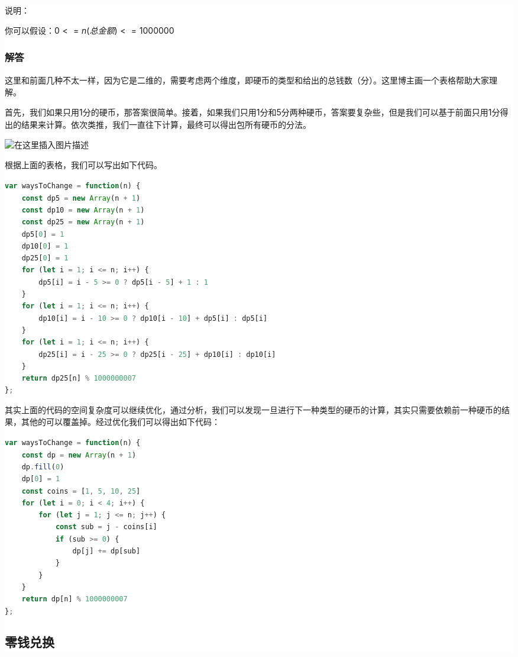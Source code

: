 说明：

你可以假设：$0 <= n (总金额) <= 1000000$

### 解答

这里和前面几种不太一样，因为它是二维的，需要考虑两个维度，即硬币的类型和给出的总钱数（分）。这里博主画一个表格帮助大家理解。

首先，我们如果只用1分的硬币，那答案很简单。接着，如果我们只用1分和5分两种硬币，答案要复杂些，但是我们可以基于前面只用1分得出的结果来计算。依次类推，我们一直往下计算，最终可以得出包所有硬币的分法。

![在这里插入图片描述](https://img-blog.csdnimg.cn/20200520003901115.png?x-oss-process=image/watermark,type_ZmFuZ3poZW5naGVpdGk,shadow_10,text_aHR0cHM6Ly9ibG9nLmNzZG4ubmV0L3pob3VsZWkxOTk1,size_16,color_FFFFFF,t_70)

根据上面的表格，我们可以写出如下代码。

```javascript
var waysToChange = function(n) {
    const dp5 = new Array(n + 1)
    const dp10 = new Array(n + 1)
    const dp25 = new Array(n + 1)
    dp5[0] = 1
    dp10[0] = 1
    dp25[0] = 1
    for (let i = 1; i <= n; i++) {
        dp5[i] = i - 5 >= 0 ? dp5[i - 5] + 1 : 1
    }
    for (let i = 1; i <= n; i++) {
        dp10[i] = i - 10 >= 0 ? dp10[i - 10] + dp5[i] : dp5[i]
    }
    for (let i = 1; i <= n; i++) {
        dp25[i] = i - 25 >= 0 ? dp25[i - 25] + dp10[i] : dp10[i]
    }
    return dp25[n] % 1000000007
};
```

其实上面的代码的空间复杂度可以继续优化，通过分析，我们可以发现一旦进行下一种类型的硬币的计算，其实只需要依赖前一种硬币的结果，其他的可以覆盖掉。经过优化我们可以得出如下代码：

```javascript
var waysToChange = function(n) {
    const dp = new Array(n + 1)
    dp.fill(0)
    dp[0] = 1
    const coins = [1, 5, 10, 25]
    for (let i = 0; i < 4; i++) {
        for (let j = 1; j <= n; j++) {
            const sub = j - coins[i]
            if (sub >= 0) {
                dp[j] += dp[sub]
            }
        }
    }
    return dp[n] % 1000000007
};
```
## 零钱兑换
